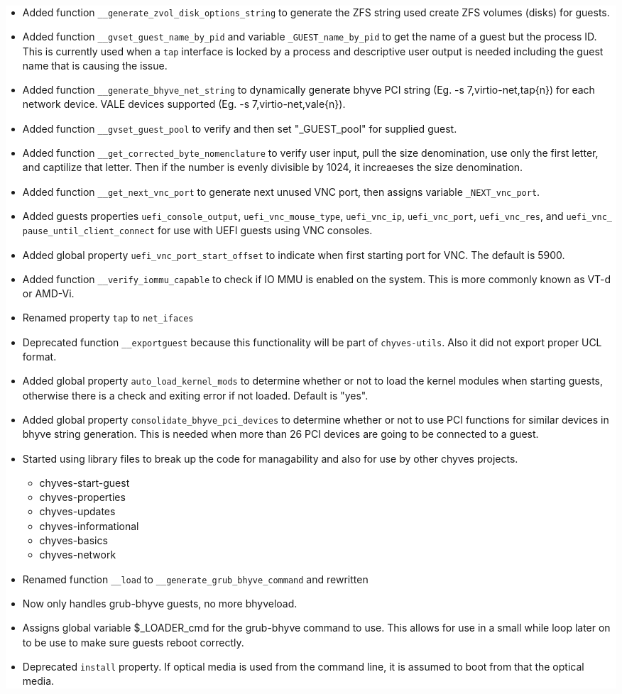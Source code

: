 - Added function `__generate_zvol_disk_options_string` to generate the ZFS string used create ZFS volumes (disks) for guests.

- Added function `__gvset_guest_name_by_pid` and variable `_GUEST_name_by_pid` to get the name of a guest but the process ID. This is currently used when a `tap` interface is locked by a process and descriptive user output is needed including the guest name that is causing the issue.

- Added function `__generate_bhyve_net_string` to dynamically generate bhyve PCI string (Eg. -s 7,virtio-net,tap{n}) for each network device. VALE devices supported (Eg. -s 7,virtio-net,vale{n}).

- Added function `__gvset_guest_pool` to verify and then set "_GUEST_pool" for supplied guest.

- Added function `__get_corrected_byte_nomenclature` to verify user input, pull the size denomination, use only the first letter, and captilize that letter. Then if the number is evenly divisible by 1024, it increaeses the size denomination.

- Added function `__get_next_vnc_port` to generate next unused VNC port, then assigns variable `_NEXT_vnc_port`.

- Added guests properties `uefi_console_output`, `uefi_vnc_mouse_type`, `uefi_vnc_ip`, `uefi_vnc_port`,  `uefi_vnc_res`, and `uefi_vnc_pause_until_client_connect` for use with UEFI guests using VNC consoles.

- Added global property `uefi_vnc_port_start_offset` to indicate when first starting port for VNC. The default is 5900.

- Added function `__verify_iommu_capable` to check if IO MMU is enabled on the system. This is more commonly known as VT-d or AMD-Vi.

- Renamed property `tap` to `net_ifaces`

- Deprecated function `__exportguest` because this functionality will be part of `chyves-utils`. Also it did not export proper UCL format.

- Added global property `auto_load_kernel_mods` to determine whether or not to load the kernel modules when starting guests, otherwise there is a check and exiting error if not loaded. Default is "yes".

- Added global property `consolidate_bhyve_pci_devices` to determine whether or not to use PCI functions for similar devices in bhyve string generation. This is needed when more than 26 PCI devices are going to be connected to a guest.

- Started using library files to break up the code for managability and also for use by other chyves projects.
  - chyves-start-guest
  - chyves-properties
  - chyves-updates
  - chyves-informational
  - chyves-basics
  - chyves-network

- Renamed function `__load` to `__generate_grub_bhyve_command` and rewritten
 - Now only handles grub-bhyve guests, no more bhyveload.
 - Assigns global variable $_LOADER_cmd for the grub-bhyve command to use. This allows for use in a small while loop later on to be use to make sure guests reboot correctly.
 - Deprecated `install` property. If optical media is used from the command line, it is assumed to boot from that the optical media.
